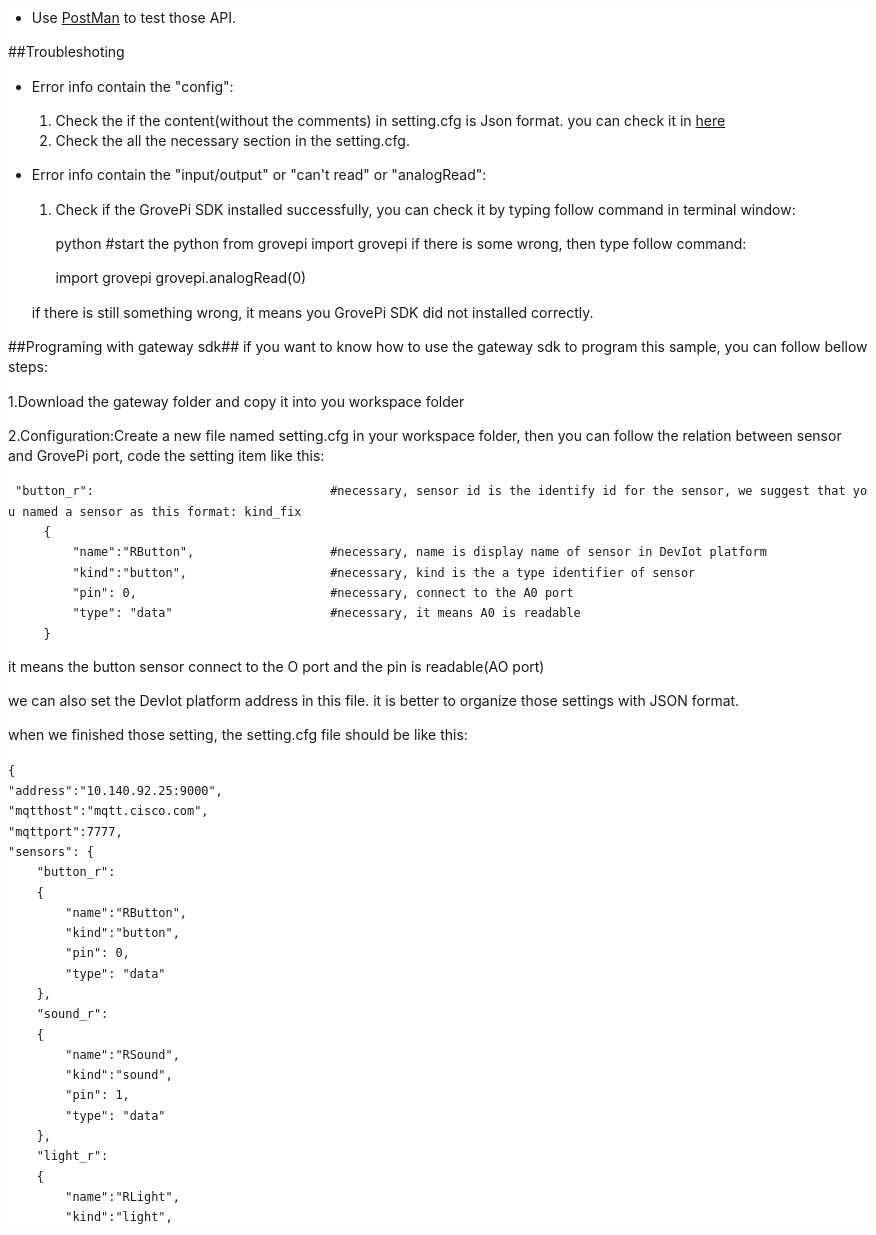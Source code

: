 * Use [PostMan](https://chrome.google.com/webstore/detail/postman/fhbjgbiflinjbdggehcddcbncdddomop?hl=en) to test those API.

##Troubleshoting
* Error info contain the "config": 

    1. Check the if the content(without the comments) in setting.cfg is Json format. you can check it in [here](https://jsonformatter.curiousconcept.com/)
    2. Check the all the necessary section in the setting.cfg. 

* Error info contain the "input/output" or "can't read" or "analogRead":
    1. Check if the GrovePi SDK installed successfully, you can check it by typing follow command in terminal window:
        
        python                          #start the python 
        from grovepi import grovepi
    if there is some wrong, then type follow command:
        
        import grovepi
        grovepi.analogRead(0)
        
    if there is still something wrong, it means you  GrovePi SDK did not installed correctly.
    

##Programing with gateway sdk##
if you want to know how to use the gateway sdk to program this sample, you can follow bellow steps:

1.Download the gateway folder and copy it into you workspace folder

2.Configuration:Create a new file named setting.cfg in your workspace folder, then you can follow the relation between sensor and GrovePi port, code the setting item like this:
     
     "button_r":                                 #necessary, sensor id is the identify id for the sensor, we suggest that you named a sensor as this format: kind_fix
         {
             "name":"RButton",                   #necessary, name is display name of sensor in DevIot platform
             "kind":"button",                    #necessary, kind is the a type identifier of sensor
             "pin": 0,                           #necessary, connect to the A0 port
             "type": "data"                      #necessary, it means A0 is readable
         }
it means the button sensor connect to the O port and the pin is readable(AO port)

we can also set the DevIot platform address in this file. it is better to organize those settings with JSON format. 

when we finished those setting, the setting.cfg file should be like this:
    
    {
    "address":"10.140.92.25:9000",
    "mqtthost":"mqtt.cisco.com",
    "mqttport":7777,
    "sensors": {
        "button_r":
        {
            "name":"RButton",
            "kind":"button",
            "pin": 0,
            "type": "data"
        },
        "sound_r":
        {
            "name":"RSound",
            "kind":"sound",
            "pin": 1,
            "type": "data"
        },
        "light_r":
        {
            "name":"RLight",
            "kind":"light",
